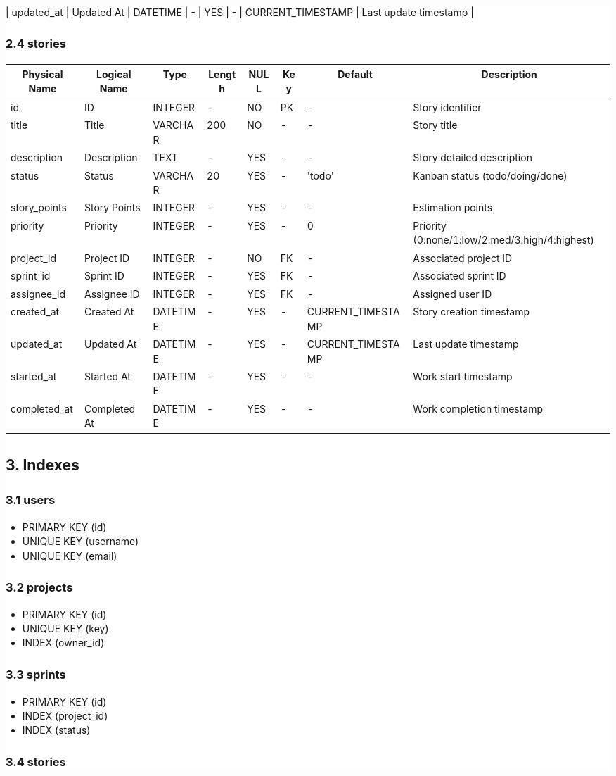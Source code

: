 | updated_at    | Updated At   | DATETIME | -      | YES  | -   | CURRENT_TIMESTAMP | Last update timestamp                     |

### 2.4 stories

| Physical Name | Logical Name | Type     | Length | NULL | Key | Default           | Description                                    |
| ------------- | ------------ | -------- | ------ | ---- | --- | ----------------- | ---------------------------------------------- |
| id            | ID           | INTEGER  | -      | NO   | PK  | -                 | Story identifier                               |
| title         | Title        | VARCHAR  | 200    | NO   | -   | -                 | Story title                                    |
| description   | Description  | TEXT     | -      | YES  | -   | -                 | Story detailed description                     |
| status        | Status       | VARCHAR  | 20     | YES  | -   | 'todo'            | Kanban status (todo/doing/done)                |
| story_points  | Story Points | INTEGER  | -      | YES  | -   | -                 | Estimation points                              |
| priority      | Priority     | INTEGER  | -      | YES  | -   | 0                 | Priority (0:none/1:low/2:med/3:high/4:highest) |
| project_id    | Project ID   | INTEGER  | -      | NO   | FK  | -                 | Associated project ID                          |
| sprint_id     | Sprint ID    | INTEGER  | -      | YES  | FK  | -                 | Associated sprint ID                           |
| assignee_id   | Assignee ID  | INTEGER  | -      | YES  | FK  | -                 | Assigned user ID                               |
| created_at    | Created At   | DATETIME | -      | YES  | -   | CURRENT_TIMESTAMP | Story creation timestamp                       |
| updated_at    | Updated At   | DATETIME | -      | YES  | -   | CURRENT_TIMESTAMP | Last update timestamp                          |
| started_at    | Started At   | DATETIME | -      | YES  | -   | -                 | Work start timestamp                           |
| completed_at  | Completed At | DATETIME | -      | YES  | -   | -                 | Work completion timestamp                      |

## 3. Indexes

### 3.1 users

- PRIMARY KEY (id)
- UNIQUE KEY (username)
- UNIQUE KEY (email)

### 3.2 projects

- PRIMARY KEY (id)
- UNIQUE KEY (key)
- INDEX (owner_id)

### 3.3 sprints

- PRIMARY KEY (id)
- INDEX (project_id)
- INDEX (status)

### 3.4 stories
